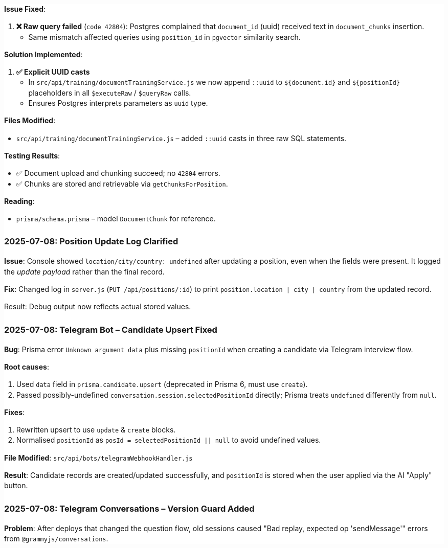 **Issue Fixed**:

1. **❌ Raw query failed** (`code 42804`): Postgres complained that `document_id` (uuid) received text in `document_chunks` insertion.
   - Same mismatch affected queries using `position_id` in `pgvector` similarity search.

**Solution Implemented**:

1. **✅ Explicit UUID casts**
   - In `src/api/training/documentTrainingService.js` we now append `::uuid` to `${document.id}` and `${positionId}` placeholders in all `$executeRaw` / `$queryRaw` calls.
   - Ensures Postgres interprets parameters as `uuid` type.

**Files Modified**:
- `src/api/training/documentTrainingService.js` – added `::uuid` casts in three raw SQL statements.

**Testing Results**:
- ✅ Document upload and chunking succeed; no `42804` errors.
- ✅ Chunks are stored and retrievable via `getChunksForPosition`.

**Reading**:
- `prisma/schema.prisma` – model `DocumentChunk` for reference.

### 2025-07-08: Position Update Log Clarified

**Issue**: Console showed `location/city/country: undefined` after updating a position, even when the fields were present. It logged the *update payload* rather than the final record.

**Fix**: Changed log in `server.js` (`PUT /api/positions/:id`) to print `position.location | city | country` from the updated record.

Result: Debug output now reflects actual stored values.

### 2025-07-08: Telegram Bot – Candidate Upsert Fixed

**Bug**: Prisma error `Unknown argument data` plus missing `positionId` when creating a candidate via Telegram interview flow.

**Root causes**:
1. Used `data` field in `prisma.candidate.upsert` (deprecated in Prisma 6, must use `create`).
2. Passed possibly-undefined `conversation.session.selectedPositionId` directly; Prisma treats `undefined` differently from `null`.

**Fixes**:
1. Rewritten upsert to use `update` & `create` blocks.
2. Normalised `positionId` as `posId = selectedPositionId || null` to avoid undefined values.

**File Modified**: `src/api/bots/telegramWebhookHandler.js`

**Result**: Candidate records are created/updated successfully, and `positionId` is stored when the user applied via the AI "Apply" button.

### 2025-07-08: Telegram Conversations – Version Guard Added

**Problem**: After deploys that changed the question flow, old sessions caused "Bad replay, expected op 'sendMessage'" errors from `@grammyjs/conversations`.
